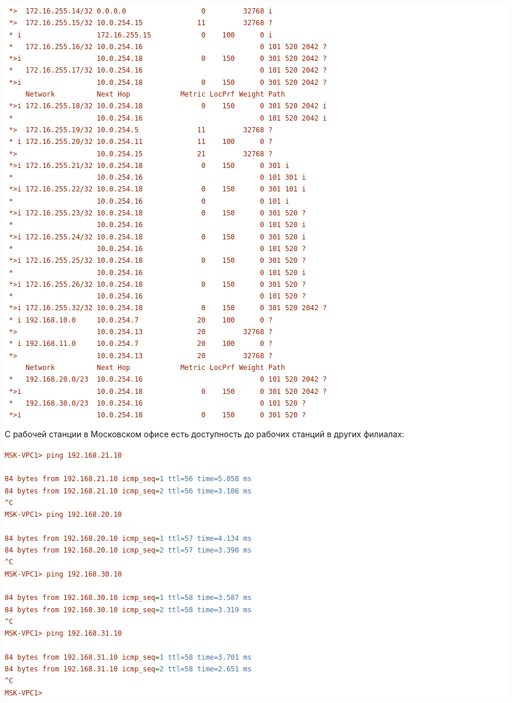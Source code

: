 ```cfg
 *>  172.16.255.14/32 0.0.0.0                  0         32768 i
 *>  172.16.255.15/32 10.0.254.15             11         32768 ?
 * i                  172.16.255.15            0    100      0 i
 *   172.16.255.16/32 10.0.254.16                            0 101 520 2042 ?
 *>i                  10.0.254.18              0    150      0 301 520 2042 ?
 *   172.16.255.17/32 10.0.254.16                            0 101 520 2042 ?
 *>i                  10.0.254.18              0    150      0 301 520 2042 ?
     Network          Next Hop            Metric LocPrf Weight Path
 *>i 172.16.255.18/32 10.0.254.18              0    150      0 301 520 2042 i
 *                    10.0.254.16                            0 101 520 2042 i
 *>  172.16.255.19/32 10.0.254.5              11         32768 ?
 * i 172.16.255.20/32 10.0.254.11             11    100      0 ?
 *>                   10.0.254.15             21         32768 ?
 *>i 172.16.255.21/32 10.0.254.18              0    150      0 301 i
 *                    10.0.254.16                            0 101 301 i
 *>i 172.16.255.22/32 10.0.254.18              0    150      0 301 101 i
 *                    10.0.254.16              0             0 101 i
 *>i 172.16.255.23/32 10.0.254.18              0    150      0 301 520 ?
 *                    10.0.254.16                            0 101 520 i
 *>i 172.16.255.24/32 10.0.254.18              0    150      0 301 520 i
 *                    10.0.254.16                            0 101 520 ?
 *>i 172.16.255.25/32 10.0.254.18              0    150      0 301 520 ?
 *                    10.0.254.16                            0 101 520 i
 *>i 172.16.255.26/32 10.0.254.18              0    150      0 301 520 ?
 *                    10.0.254.16                            0 101 520 ?
 *>i 172.16.255.32/32 10.0.254.18              0    150      0 301 520 2042 ?
 * i 192.168.10.0     10.0.254.7              20    100      0 ?
 *>                   10.0.254.13             20         32768 ?
 * i 192.168.11.0     10.0.254.7              20    100      0 ?
 *>                   10.0.254.13             20         32768 ?
     Network          Next Hop            Metric LocPrf Weight Path
 *   192.168.20.0/23  10.0.254.16                            0 101 520 2042 ?
 *>i                  10.0.254.18              0    150      0 301 520 2042 ?
 *   192.168.30.0/23  10.0.254.16                            0 101 520 ?
 *>i                  10.0.254.18              0    150      0 301 520 ?
```
С рабочей станции в Московском офисе есть доступность до рабочих станций в других филиалах:
```cfg
MSK-VPC1> ping 192.168.21.10

84 bytes from 192.168.21.10 icmp_seq=1 ttl=56 time=5.058 ms
84 bytes from 192.168.21.10 icmp_seq=2 ttl=56 time=3.106 ms
^C
MSK-VPC1> ping 192.168.20.10

84 bytes from 192.168.20.10 icmp_seq=1 ttl=57 time=4.134 ms
84 bytes from 192.168.20.10 icmp_seq=2 ttl=57 time=3.390 ms
^C
MSK-VPC1> ping 192.168.30.10

84 bytes from 192.168.30.10 icmp_seq=1 ttl=58 time=3.587 ms
84 bytes from 192.168.30.10 icmp_seq=2 ttl=58 time=3.319 ms
^C
MSK-VPC1> ping 192.168.31.10

84 bytes from 192.168.31.10 icmp_seq=1 ttl=58 time=3.701 ms
84 bytes from 192.168.31.10 icmp_seq=2 ttl=58 time=2.651 ms
^C
MSK-VPC1>
```
